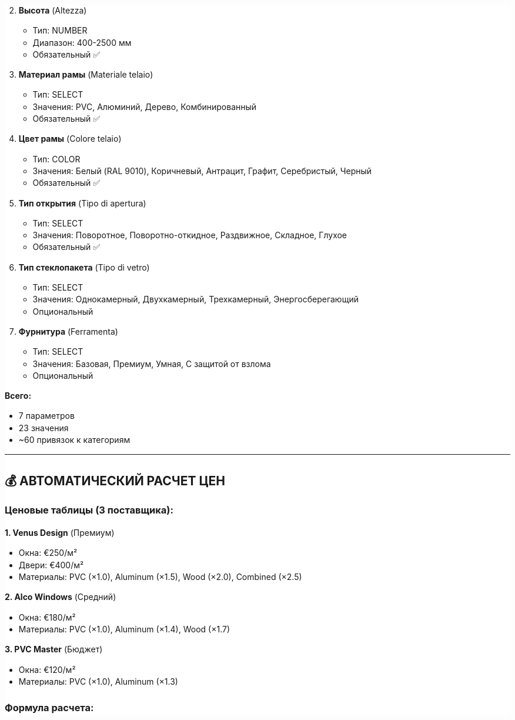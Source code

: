 2. **Высота** (Altezza)
   - Тип: NUMBER
   - Диапазон: 400-2500 мм
   - Обязательный ✅

3. **Материал рамы** (Materiale telaio)
   - Тип: SELECT
   - Значения: PVC, Алюминий, Дерево, Комбинированный
   - Обязательный ✅

4. **Цвет рамы** (Colore telaio)
   - Тип: COLOR
   - Значения: Белый (RAL 9010), Коричневый, Антрацит, Графит, Серебристый, Черный
   - Обязательный ✅

5. **Тип открытия** (Tipo di apertura)
   - Тип: SELECT
   - Значения: Поворотное, Поворотно-откидное, Раздвижное, Складное, Глухое
   - Обязательный ✅

6. **Тип стеклопакета** (Tipo di vetro)
   - Тип: SELECT
   - Значения: Однокамерный, Двухкамерный, Трехкамерный, Энергосберегающий
   - Опциональный

7. **Фурнитура** (Ferramenta)
   - Тип: SELECT
   - Значения: Базовая, Премиум, Умная, С защитой от взлома
   - Опциональный

**Всего:**
- 7 параметров
- 23 значения
- ~60 привязок к категориям

---

## 💰 АВТОМАТИЧЕСКИЙ РАСЧЕТ ЦЕН

### Ценовые таблицы (3 поставщика):

**1. Venus Design** (Премиум)
- Окна: €250/м²
- Двери: €400/м²
- Материалы: PVC (×1.0), Aluminum (×1.5), Wood (×2.0), Combined (×2.5)

**2. Alco Windows** (Средний)
- Окна: €180/м²
- Материалы: PVC (×1.0), Aluminum (×1.4), Wood (×1.7)

**3. PVC Master** (Бюджет)
- Окна: €120/м²
- Материалы: PVC (×1.0), Aluminum (×1.3)

### Формула расчета:
